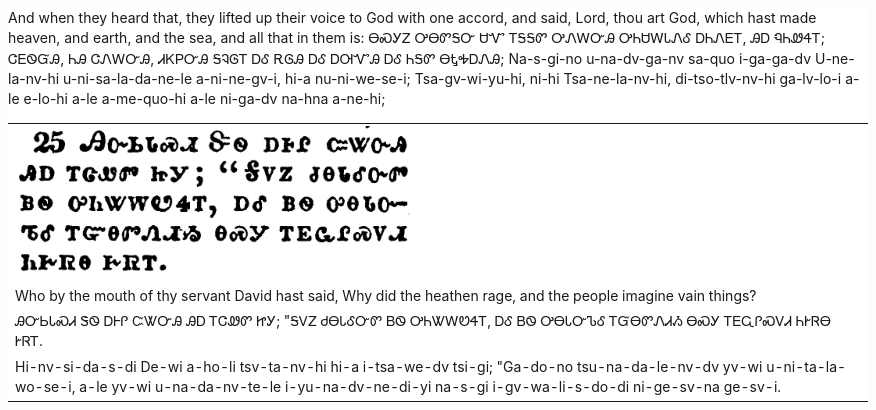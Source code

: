 <td>And when they heard that, they lifted up their voice to God with one accord, and said, Lord, thou art God, which hast made heaven, and earth, and the sea, and all that in them is:</td>
</tr>
<tr class="odd">
<td>ᎾᏍᎩᏃ ᎤᎾᏛᎦᏅ ᏌᏉ ᎢᎦᎦᏛ ᎤᏁᎳᏅᎯ ᎤᏂᏌᎳᏓᏁᎴ ᎠᏂᏁᎬᎢ, ᎯᎠ ᏄᏂᏪᏎᎢ; ᏣᎬᏫᏳᎯ, ᏂᎯ ᏣᏁᎳᏅᎯ, ᏗᏦᏢᏅᎯ ᎦᎸᎶᎢ ᎠᎴ ᎡᎶᎯ ᎠᎴ ᎠᎺᏉᎯ ᎠᎴ ᏂᎦᏛ ᎾᎿᎭᎠᏁᎯ;</td>
</tr>
<tr class="even">
<td>Na-s-gi-no u-na-dv-ga-nv sa-quo i-ga-ga-dv U-ne-la-nv-hi u-ni-sa-la-da-ne-le a-ni-ne-gv-i, hi-a nu-ni-we-se-i; Tsa-gv-wi-yu-hi, ni-hi Tsa-ne-la-nv-hi, di-tso-tlv-nv-hi ga-lv-lo-i a-le e-lo-hi a-le a-me-quo-hi a-le ni-ga-dv na-hna a-ne-hi;</td>
</tr>
</tbody>
</table>

<table>
<tbody>
<tr class="odd">
<td><a href="050425.png"><img src="050425.png" width="400" /></a></td>
</tr>
<tr class="even">
<td>Who by the mouth of thy servant David hast said, Why did the heathen rage, and the people imagine vain things?</td>
</tr>
<tr class="odd">
<td>ᎯᏅᏏᏓᏍᏗ ᏕᏫ ᎠᎰᎵ ᏨᏔᏅᎯ ᎯᎠ ᎢᏣᏪᏛ ᏥᎩ; "ᎦᏙᏃ ᏧᎾᏓᎴᏅᏛ ᏴᏫ ᎤᏂᏔᎳᏬᏎᎢ, ᎠᎴ ᏴᏫ ᎤᎾᏓᏅᏖᎴ ᎢᏳᎾᏛᏁᏗᏱ ᎾᏍᎩ ᎢᎬᏩᎵᏍᏙᏗ ᏂᎨᏒᎾ ᎨᏒᎢ.</td>
</tr>
<tr class="even">
<td>Hi-nv-si-da-s-di De-wi a-ho-li tsv-ta-nv-hi hi-a i-tsa-we-dv tsi-gi; "Ga-do-no tsu-na-da-le-nv-dv yv-wi u-ni-ta-la-wo-se-i, a-le yv-wi u-na-da-nv-te-le i-yu-na-dv-ne-di-yi na-s-gi i-gv-wa-li-s-do-di ni-ge-sv-na ge-sv-i.</td>
</tr>
</tbody>
</table>

